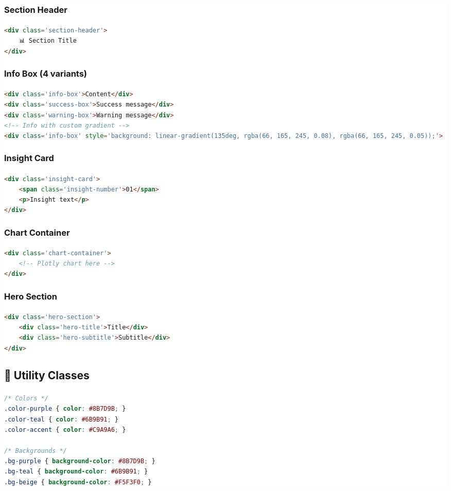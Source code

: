 ### Section Header
```html
<div class='section-header'>
    📊 Section Title
</div>
```

### Info Box (4 variants)
```html
<div class='info-box'>Content</div>
<div class='success-box'>Success message</div>
<div class='warning-box'>Warning message</div>
<!-- Info with custom gradient -->
<div class='info-box' style='background: linear-gradient(135deg, rgba(66, 165, 245, 0.08), rgba(66, 165, 245, 0.05));'>
```

### Insight Card
```html
<div class='insight-card'>
    <span class='insight-number'>01</span>
    <p>Insight text</p>
</div>
```

### Chart Container
```html
<div class='chart-container'>
    <!-- Plotly chart here -->
</div>
```

### Hero Section
```html
<div class='hero-section'>
    <div class='hero-title'>Title</div>
    <div class='hero-subtitle'>Subtitle</div>
</div>
```

## 🎨 Utility Classes

```css
/* Colors */
.color-purple { color: #8B7D9B; }
.color-teal { color: #6B9B91; }
.color-accent { color: #C9A9A6; }

/* Backgrounds */
.bg-purple { background-color: #8B7D9B; }
.bg-teal { background-color: #6B9B91; }
.bg-beige { background-color: #F5F3F0; }
```
